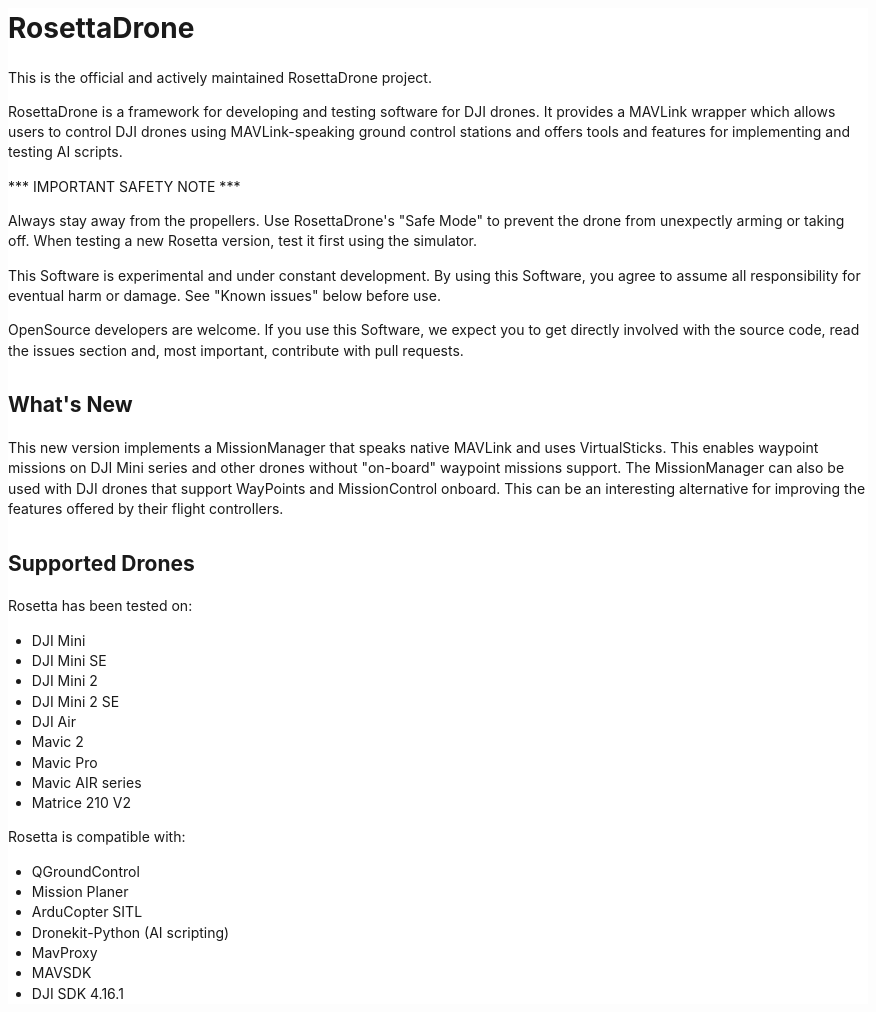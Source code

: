 # RosettaDrone

This is the official and actively maintained RosettaDrone project.

RosettaDrone is a framework for developing and testing software for DJI drones.
It provides a MAVLink wrapper which allows users to control DJI drones using MAVLink-speaking ground control stations and offers tools and features for implementing and testing AI scripts.

*** IMPORTANT SAFETY NOTE ***

Always stay away from the propellers. Use RosettaDrone's "Safe Mode" to prevent the drone from unexpectly arming or taking off.
When testing a new Rosetta version, test it first using the simulator.

This Software is experimental and under constant development. By using this Software, you agree to assume all responsibility for eventual harm or damage.
See "Known issues" below before use.

OpenSource developers are welcome. If you use this Software, we expect you to get directly involved with the source code, read the issues section and, most important, contribute with pull requests.

## What's New

This new version implements a MissionManager that speaks native MAVLink and uses VirtualSticks. This enables waypoint missions on DJI Mini series and other drones without "on-board" waypoint missions support.
The MissionManager can also be used with DJI drones that support WayPoints and MissionControl onboard. 
This can be an interesting alternative for improving the features offered by their flight controllers.

## Supported Drones

Rosetta has been tested on:
* DJI Mini
* DJI Mini SE
* DJI Mini 2
* DJI Mini 2 SE
* DJI Air
* Mavic 2
* Mavic Pro
* Mavic AIR series
* Matrice 210 V2

Rosetta is compatible with:
* QGroundControl
* Mission Planer
* ArduCopter SITL
* Dronekit-Python (AI scripting)
* MavProxy
* MAVSDK
* DJI SDK 4.16.1
